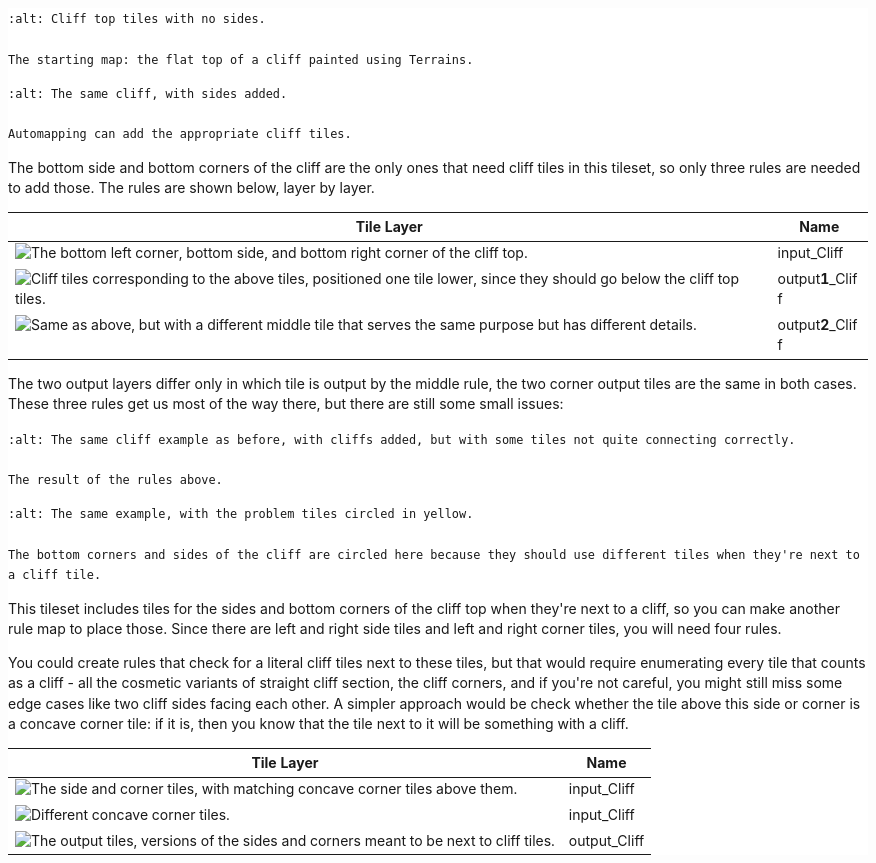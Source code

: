 ```{figure} images/automapping/automap_example1.png
:alt: Cliff top tiles with no sides.

The starting map: the flat top of a cliff painted using Terrains.
```

```{figure} images/automapping/automap_example2.png
:alt: The same cliff, with sides added.

Automapping can add the appropriate cliff tiles.
```

The bottom side and bottom corners of the cliff are the only ones that need cliff tiles in this tileset, so only three rules are needed to add those. The rules are shown below, layer by layer.

| Tile Layer | Name |
| --- | --- |
| ![The bottom left corner, bottom side, and bottom right corner of the cliff top.](images/automapping/automap_example3.png) | input\_Cliff |
| ![Cliff tiles corresponding to the above tiles, positioned one tile lower, since they should go below the cliff top tiles.](images/automapping/automap_example4.png) | output**1**\_Cliff |
| ![Same as above, but with a different middle tile that serves the same purpose but has different details.](images/automapping/automap_example5.png) | output**2**\_Cliff |

The two output layers differ only in which tile is output by the middle rule, the two corner output tiles are the same in both cases. These three rules get us most of the way there, but there are still some small issues:

```{figure} images/automapping/automap_example7.png
:alt: The same cliff example as before, with cliffs added, but with some tiles not quite connecting correctly.

The result of the rules above.
```

```{figure} images/automapping/automap_example8.png
:alt: The same example, with the problem tiles circled in yellow.

The bottom corners and sides of the cliff are circled here because they should use different tiles when they're next to a cliff tile.
```

This tileset includes tiles for the sides and bottom corners of the cliff top when they're next to a cliff, so you can make another rule map to place those. Since there are left and right side tiles and left and right corner tiles, you will need four rules.

You could create rules that check for a literal cliff tiles next to these tiles, but that would require enumerating every tile that counts as a cliff - all the cosmetic variants of straight cliff section, the cliff corners, and if you're not careful, you might still miss some edge cases like two cliff sides facing each other. A simpler approach would be check whether the tile above this side or corner is a concave corner tile: if it is, then you know that the tile next to it will be something with a cliff.

| Tile Layer | Name |
| ---        | ---  |
| ![The side and corner tiles, with matching concave corner tiles above them.](images/automapping/automap_example9.png) | input\_Cliff |
| ![Different concave corner tiles.](images/automapping/automap_example10.png) | input\_Cliff |
| ![The output tiles, versions of the sides and corners meant to be next to cliff tiles.](images/automapping/automap_example11.png) | output\_Cliff |
